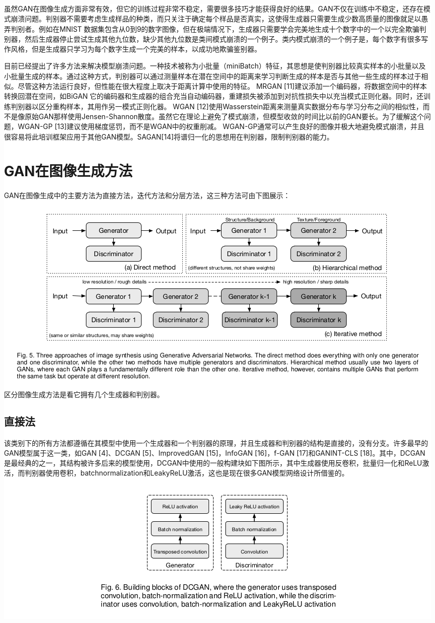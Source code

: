 虽然GAN在图像生成方面非常有效，但它的训练过程非常不稳定，需要很多技巧才能获得良好的结果。GAN不仅在训练中不稳定，还存在模式崩溃问题。判别器不需要考虑生成样品的种类，而只关注于确定每个样品是否真实，这使得生成器只需要生成少数高质量的图像就足以愚弄判别者。例如在MNIST 数据集包含从0到9的数字图像，但在极端情况下，生成器只需要学会完美地生成十个数字中的一个以完全欺骗判别器，然后生成器停止尝试生成其他九位数，缺少其他九位数是类间模式崩溃的一个例子。类内模式崩溃的一个例子是，每个数字有很多写作风格，但是生成器只学习为每个数字生成一个完美的样本，以成功地欺骗鉴别器。

目前已经提出了许多方法来解决模型崩溃问题。一种技术被称为小批量（miniBatch）特征，其思想是使判别器比较真实样本的小批量以及小批量生成的样本。通过这种方式，判别器可以通过测量样本在潜在空间中的距离来学习判断生成的样本是否与其他一些生成的样本过于相似。尽管这种方法运行良好，但性能在很大程度上取决于距离计算中使用的特征。 MRGAN [11]建议添加一个编码器，将数据空间中的样本转换回潜在空间，如BiGAN 它的编码器和生成器的组合充当自动编码器，重建损失被添加到对抗性损失中以充当模式正则化器。同时，还训练判别器以区分重构样本，其用作另一模式正则化器。 WGAN [12]使用Wasserstein距离来测量真实数据分布与学习分布之间的相似性，而不是像原始GAN那样使用Jensen-Shannon散度。虽然它在理论上避免了模式崩溃，但模型收敛的时间比以前的GAN要长。为了缓解这个问题，WGAN-GP [13]建议使用梯度惩罚，而不是WGAN中的权重削减。 WGAN-GP通常可以产生良好的图像并极大地避免模式崩溃，并且很容易将此培训框架应用于其他GAN模型。SAGAN[14]将谱归一化的思想用在判别器，限制判别器的能力。

# GAN在图像生成方法

GAN在图像生成中的主要方法为直接方法，迭代方法和分层方法，这三种方法可由下图展示：

<p align="center">
    <img src="/assets/img/GAN/Review6.png">
</p>


区分图像生成方法是看它拥有几个生成器和判别器。

## 直接法

该类别下的所有方法都遵循在其模型中使用一个生成器和一个判别器的原理，并且生成器和判别器的结构是直接的，没有分支。许多最早的GAN模型属于这一类，如GAN [4]、DCGAN [5]、ImprovedGAN [15]，InfoGAN [16]，f-GAN [17]和GANINT-CLS [18]。其中，DCGAN是最经典的之一，其结构被许多后来的模型使用，DCGAN中使用的一般构建块如下图所示，其中生成器使用反卷积，批量归一化和ReLU激活，而判别器使用卷积，batchnormalization和LeakyReLU激活，这也是现在很多GAN模型网络设计所借鉴的。

<p align="center">
    <img src="/assets/img/GAN/Review7.png">
</p>
